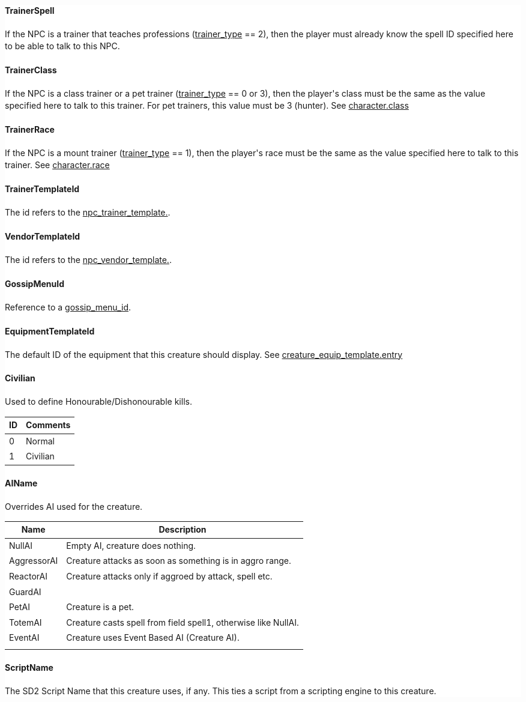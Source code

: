 #### TrainerSpell

If the NPC is a trainer that teaches professions ([trainer\_type](creature_template#trainer_type) == 2), then the player must already know the spell ID specified here to be able to talk to this NPC.

#### TrainerClass

If the NPC is a class trainer or a pet trainer ([trainer\_type](creature_template#trainer_type) == 0 or 3), then the player's class must be the same as the value specified here to talk to this trainer. For pet trainers, this value must be 3 (hunter). See [character.class](character#class)

#### TrainerRace

If the NPC is a mount trainer ([trainer\_type](creature_template#trainer_type) == 1), then the player's race must be the same as the value specified here to talk to this trainer. See [character.race](character#race)

#### TrainerTemplateId

The id refers to the [npc\_trainer\_template.](npc_trainer_template).

#### VendorTemplateId

The id refers to the [npc\_vendor\_template.](npc_vendor_template).

#### GossipMenuId

Reference to a [gossip\_menu\_id](gossip_menu).

#### EquipmentTemplateId

The default ID of the equipment that this creature should display. See [creature\_equip\_template.entry](creature_equip_template#entry)

#### Civilian

Used to define Honourable/Dishonourable kills.

| ID  | Comments |
|-----|----------|
| 0   | Normal   |
| 1   | Civilian |

#### AIName

Overrides AI used for the creature.

| Name        | Description                                                    |
|-------------|----------------------------------------------------------------|
| NullAI      | Empty AI, creature does nothing.                               |
| AggressorAI | Creature attacks as soon as something is in aggro range.       |
| ReactorAI   | Creature attacks only if aggroed by attack, spell etc.         |
| GuardAI     |                                                                |
| PetAI       | Creature is a pet.                                             |
| TotemAI     | Creature casts spell from field spell1, otherwise like NullAI. |
| EventAI     | Creature uses Event Based AI (Creature AI).                    |
|             |                                                                |

#### ScriptName

The SD2 Script Name that this creature uses, if any. This ties a script from a scripting engine to this creature.
